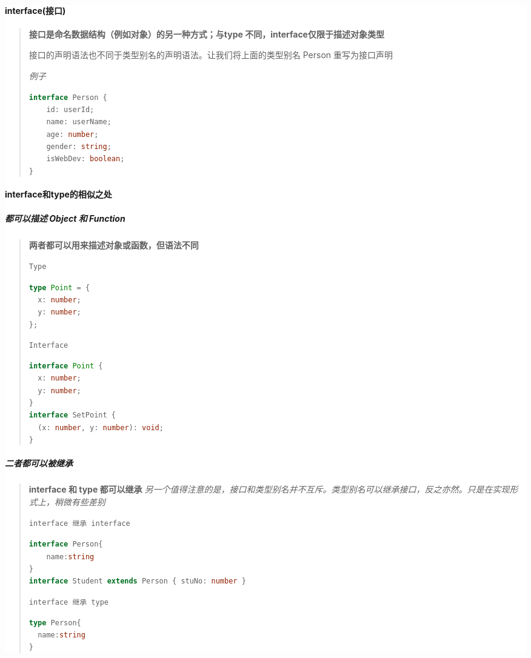#### interface(接口)

> **接口是命名数据结构（例如对象）的另一种方式；与type 不同，interface仅限于描述对象类型**
>
> 接口的声明语法也不同于类型别名的声明语法。让我们将上面的类型别名 Person 重写为接口声明
>
> *例子*
>
> ```typescript
> interface Person {
>     id: userId;
>     name: userName;
>     age: number;
>     gender: string;
>     isWebDev: boolean;
> }
> ```

#### interface和type的相似之处

##### 都可以描述 Object 和 Function

> **两者都可以用来描述对象或函数，但语法不同**
>
> `Type`
>
> ```typescript
> type Point = {
>   x: number;
>   y: number;
> };
> ```
>
> `Interface`
>
> ```typescript
> interface Point {
>   x: number;
>   y: number;
> }
> interface SetPoint {
>   (x: number, y: number): void;
> }
> ```

##### 二者都可以被继承

> **interface 和 type 都可以继承**
> *另一个值得注意的是，接口和类型别名并不互斥。类型别名可以继承接口，反之亦然。只是在实现形式上，稍微有些差别*
>
> `interface 继承 interface`
>
> ```typescript
> interface Person{
>     name:string
> }
> interface Student extends Person { stuNo: number }
> ```
>
> `interface 继承 type`
>
> ```typescript
> type Person{
> 	name:string
> }